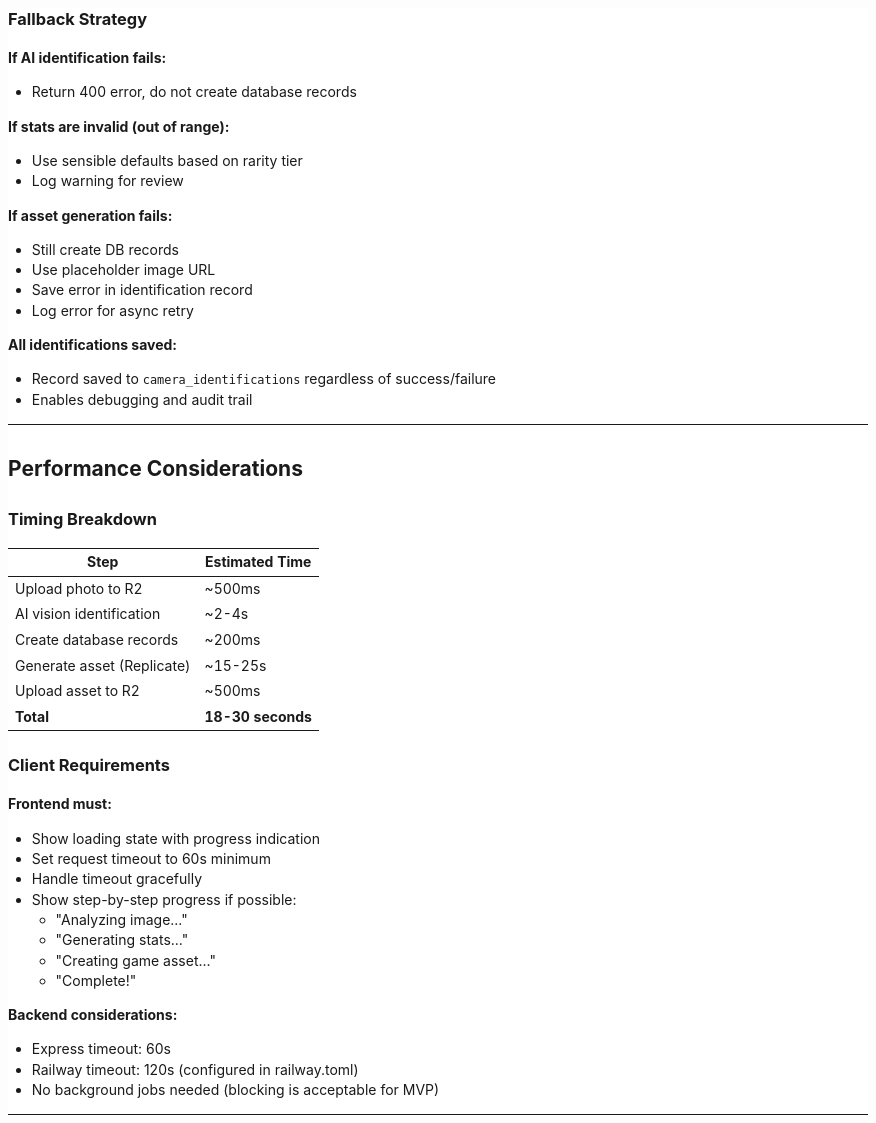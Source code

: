 ### Fallback Strategy

**If AI identification fails:**
- Return 400 error, do not create database records

**If stats are invalid (out of range):**
- Use sensible defaults based on rarity tier
- Log warning for review

**If asset generation fails:**
- Still create DB records
- Use placeholder image URL
- Save error in identification record
- Log error for async retry

**All identifications saved:**
- Record saved to `camera_identifications` regardless of success/failure
- Enables debugging and audit trail

---

## Performance Considerations

### Timing Breakdown

| Step | Estimated Time |
|------|---------------|
| Upload photo to R2 | ~500ms |
| AI vision identification | ~2-4s |
| Create database records | ~200ms |
| Generate asset (Replicate) | ~15-25s |
| Upload asset to R2 | ~500ms |
| **Total** | **18-30 seconds** |

### Client Requirements

**Frontend must:**
- Show loading state with progress indication
- Set request timeout to 60s minimum
- Handle timeout gracefully
- Show step-by-step progress if possible:
  - "Analyzing image..."
  - "Generating stats..."
  - "Creating game asset..."
  - "Complete!"

**Backend considerations:**
- Express timeout: 60s
- Railway timeout: 120s (configured in railway.toml)
- No background jobs needed (blocking is acceptable for MVP)

---